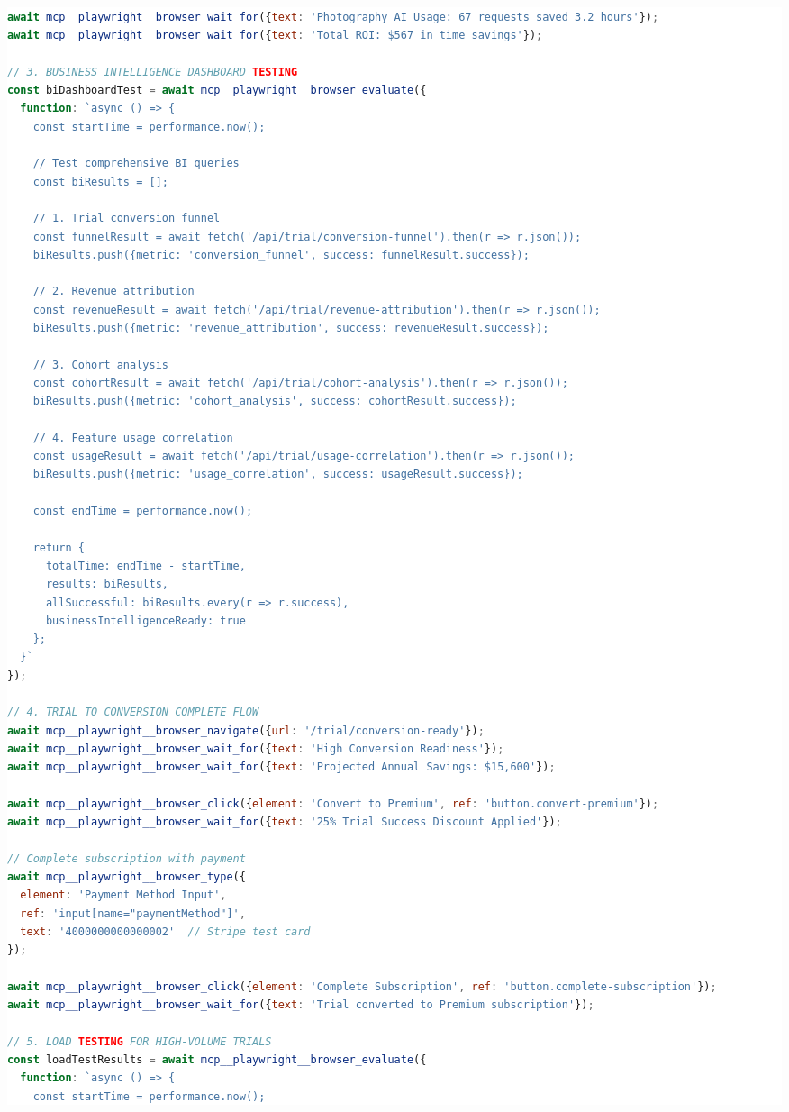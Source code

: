 ```javascript
await mcp__playwright__browser_wait_for({text: 'Photography AI Usage: 67 requests saved 3.2 hours'});
await mcp__playwright__browser_wait_for({text: 'Total ROI: $567 in time savings'});

// 3. BUSINESS INTELLIGENCE DASHBOARD TESTING
const biDashboardTest = await mcp__playwright__browser_evaluate({
  function: `async () => {
    const startTime = performance.now();
    
    // Test comprehensive BI queries
    const biResults = [];
    
    // 1. Trial conversion funnel
    const funnelResult = await fetch('/api/trial/conversion-funnel').then(r => r.json());
    biResults.push({metric: 'conversion_funnel', success: funnelResult.success});
    
    // 2. Revenue attribution
    const revenueResult = await fetch('/api/trial/revenue-attribution').then(r => r.json());
    biResults.push({metric: 'revenue_attribution', success: revenueResult.success});
    
    // 3. Cohort analysis
    const cohortResult = await fetch('/api/trial/cohort-analysis').then(r => r.json());
    biResults.push({metric: 'cohort_analysis', success: cohortResult.success});
    
    // 4. Feature usage correlation
    const usageResult = await fetch('/api/trial/usage-correlation').then(r => r.json());
    biResults.push({metric: 'usage_correlation', success: usageResult.success});
    
    const endTime = performance.now();
    
    return {
      totalTime: endTime - startTime,
      results: biResults,
      allSuccessful: biResults.every(r => r.success),
      businessIntelligenceReady: true
    };
  }`
});

// 4. TRIAL TO CONVERSION COMPLETE FLOW
await mcp__playwright__browser_navigate({url: '/trial/conversion-ready'});
await mcp__playwright__browser_wait_for({text: 'High Conversion Readiness'});
await mcp__playwright__browser_wait_for({text: 'Projected Annual Savings: $15,600'});

await mcp__playwright__browser_click({element: 'Convert to Premium', ref: 'button.convert-premium'});
await mcp__playwright__browser_wait_for({text: '25% Trial Success Discount Applied'});

// Complete subscription with payment
await mcp__playwright__browser_type({
  element: 'Payment Method Input',
  ref: 'input[name="paymentMethod"]',
  text: '4000000000000002'  // Stripe test card
});

await mcp__playwright__browser_click({element: 'Complete Subscription', ref: 'button.complete-subscription'});
await mcp__playwright__browser_wait_for({text: 'Trial converted to Premium subscription'});

// 5. LOAD TESTING FOR HIGH-VOLUME TRIALS
const loadTestResults = await mcp__playwright__browser_evaluate({
  function: `async () => {
    const startTime = performance.now();
```